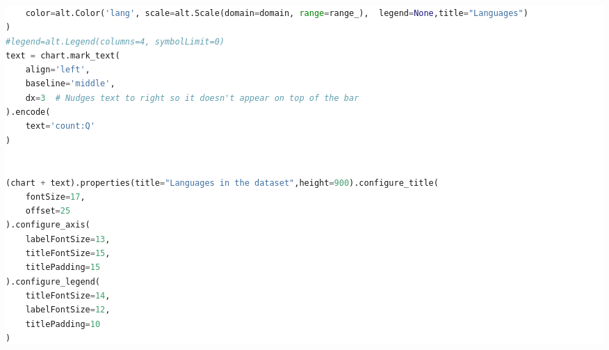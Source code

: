 ```python
    color=alt.Color('lang', scale=alt.Scale(domain=domain, range=range_),  legend=None,title="Languages")
)
#legend=alt.Legend(columns=4, symbolLimit=0)
text = chart.mark_text(
    align='left',
    baseline='middle',
    dx=3  # Nudges text to right so it doesn't appear on top of the bar
).encode(
    text='count:Q'
)


(chart + text).properties(title="Languages in the dataset",height=900).configure_title(
    fontSize=17,
    offset=25
).configure_axis(
    labelFontSize=13,
    titleFontSize=15,
    titlePadding=15
).configure_legend(
    titleFontSize=14,
    labelFontSize=12,
    titlePadding=10
)
```
